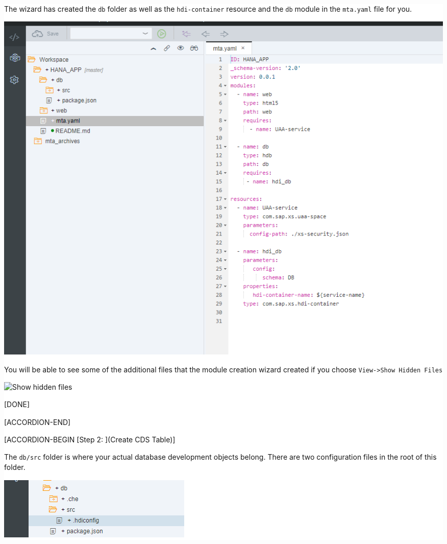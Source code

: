 The wizard has created the `db` folder as well as the `hdi-container` resource and the `db` module in the `mta.yaml` file for you.

![MTA file](5.png)

You will be able to see some of the additional files that the module creation wizard created if you choose `View->Show Hidden Files`  

![Show hidden files](6.png)

[DONE]

[ACCORDION-END]

[ACCORDION-BEGIN [Step 2: ](Create CDS Table)]


The `db/src` folder is where your actual database development objects belong. There are two configuration files in the root of this folder.

![New data folder](7.png)

